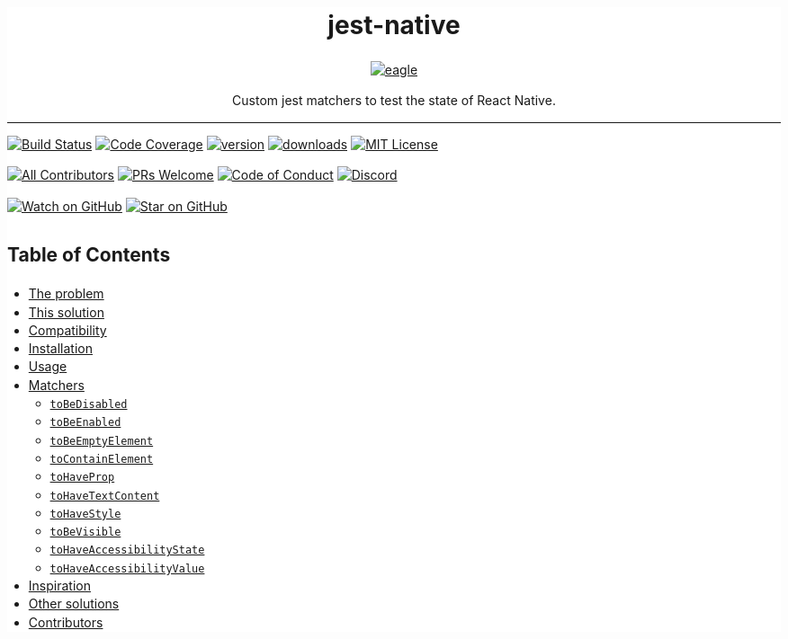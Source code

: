 <div align="center">
  <h1>jest-native</h1>

  <a href="https://www.joypixels.com/emoji/1f985">
    <img
      height="80"
      width="80"
      alt="eagle"
      src="https://raw.githubusercontent.com/testing-library/jest-native/HEAD/other/eagle.png"
    />
  </a>

  <p>Custom jest matchers to test the state of React Native.</p>
</div>

<hr />

[![Build Status](https://travis-ci.org/testing-library/jest-native.svg?branch=main)](https://travis-ci.org/testing-library/jest-native)
[![Code Coverage](https://img.shields.io/codecov/c/github/testing-library/jest-native.svg?style=flat-square)](https://codecov.io/github/testing-library/jest-native)
[![version](https://img.shields.io/npm/v/@testing-library/jest-native.svg?style=flat-square)](https://www.npmjs.com/package/@testing-library/jest-native)
[![downloads](https://img.shields.io/npm/dm/@testing-library/jest-native.svg?style=flat-square)](http://www.npmtrends.com/@testing-library/jest-native)
[![MIT License](https://img.shields.io/npm/l/@testing-library/jest-native.svg?style=flat-square)](https://github.com/testing-library/jest-native/blob/main/LICENSE)

[![All Contributors](https://img.shields.io/badge/all_contributors-5-orange.svg?style=flat-square)](#contributors)
[![PRs Welcome](https://img.shields.io/badge/PRs-welcome-brightgreen.svg?style=flat-square)](http://makeapullrequest.com)
[![Code of Conduct](https://img.shields.io/badge/code%20of-conduct-ff69b4.svg?style=flat-square)](https://github.com/testing-library/jest-native/blob/main/CODE_OF_CONDUCT.md)
[![Discord](https://img.shields.io/discord/723559267868737556.svg?color=7389D8&labelColor=6A7EC2&logo=discord&logoColor=ffffff&style=flat-square)](https://discord.gg/testing-library)

[![Watch on GitHub](https://img.shields.io/github/watchers/testing-library/jest-native.svg?style=social)](https://github.com/testing-library/jest-native/watchers)
[![Star on GitHub](https://img.shields.io/github/stars/testing-library/jest-native.svg?style=social)](https://github.com/testing-library/jest-native/stargazers)




## Table of Contents

- [The problem](#the-problem)
- [This solution](#this-solution)
- [Compatibility](#compatibility)
- [Installation](#installation)
- [Usage](#usage)
- [Matchers](#matchers)
  - [`toBeDisabled`](#tobedisabled)
  - [`toBeEnabled`](#tobeenabled)
  - [`toBeEmptyElement`](#tobeemptyelement)
  - [`toContainElement`](#tocontainelement)
  - [`toHaveProp`](#tohaveprop)
  - [`toHaveTextContent`](#tohavetextcontent)
  - [`toHaveStyle`](#tohavestyle)
  - [`toBeVisible`](#tobevisible)
  - [`toHaveAccessibilityState`](#tohaveaccessibilitystate)
  - [`toHaveAccessibilityValue`](#tohaveaccessibilityvalue)
- [Inspiration](#inspiration)
- [Other solutions](#other-solutions)
- [Contributors](#contributors)
